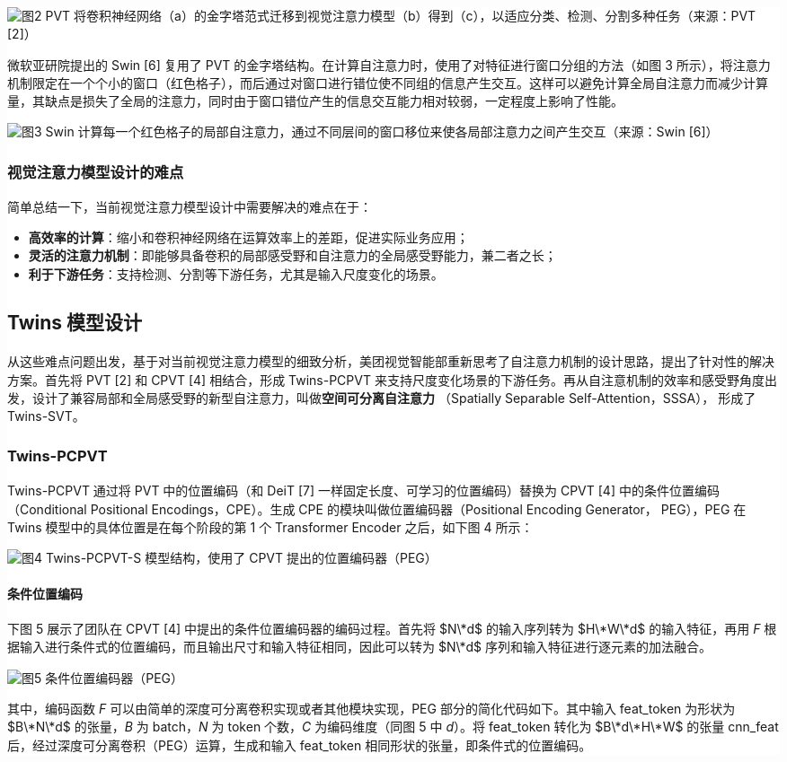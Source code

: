 ![图2 PVT 将卷积神经网络（a）的金字塔范式迁移到视觉注意力模型（b）得到（c），以适应分类、检测、分割多种任务（来源：PVT <sup>[2]</sup>）](https://p0.meituan.net/travelcube/eebbcf9f58abb9763977218a43101c9f295988.png@750w_80q)



微软亚研院提出的 Swin \[6\] 复用了 PVT 的金字塔结构。在计算自注意力时，使用了对特征进行窗口分组的方法（如图 3 所示），将注意力机制限定在一个个小的窗口（红色格子），而后通过对窗口进行错位使不同组的信息产生交互。这样可以避免计算全局自注意力而减少计算量，其缺点是损失了全局的注意力，同时由于窗口错位产生的信息交互能力相对较弱，一定程度上影响了性能。



![图3 Swin 计算每一个红色格子的局部自注意力，通过不同层间的窗口移位来使各局部注意力之间产生交互（来源：Swin [6]）](https://p0.meituan.net/travelcube/35daedb7476c63158e6ec880d1e483fc303574.png@750w_80q)



### 视觉注意力模型设计的难点


简单总结一下，当前视觉注意力模型设计中需要解决的难点在于：



* **高效率的计算**：缩小和卷积神经网络在运算效率上的差距，促进实际业务应用；
* **灵活的注意力机制**：即能够具备卷积的局部感受野和自注意力的全局感受野能力，兼二者之长；
* **利于下游任务**：支持检测、分割等下游任务，尤其是输入尺度变化的场景。


## Twins 模型设计


从这些难点问题出发，基于对当前视觉注意力模型的细致分析，美团视觉智能部重新思考了自注意力机制的设计思路，提出了针对性的解决方案。首先将 PVT \[2\] 和 CPVT \[4\] 相结合，形成 Twins\-PCPVT 来支持尺度变化场景的下游任务。再从自注意机制的效率和感受野角度出发，设计了兼容局部和全局感受野的新型自注意力，叫做**空间可分离自注意力** （Spatially Separable Self\-Attention，SSSA）， 形成了 Twins\-SVT。



### Twins\-PCPVT


Twins\-PCPVT 通过将 PVT 中的位置编码（和 DeiT \[7\] 一样固定长度、可学习的位置编码）替换为 CPVT \[4\] 中的条件位置编码 （Conditional Positional Encodings，CPE）。生成 CPE 的模块叫做位置编码器（Positional Encoding Generator， PEG），PEG 在 Twins 模型中的具体位置是在每个阶段的第 1 个 Transformer Encoder 之后，如下图 4 所示：



![图4 Twins-PCPVT-S 模型结构，使用了 CPVT 提出的位置编码器（PEG）](https://p0.meituan.net/travelcube/4a70efafd99cf64d20b1f921c9fd2e6897879.png)



#### 条件位置编码


下图 5 展示了团队在 CPVT \[4\] 中提出的条件位置编码器的编码过程。首先将 $N\*d$ 的输入序列转为 $H\*W\*d$ 的输入特征，再用 $F$ 根据输入进行条件式的位置编码，而且输出尺寸和输入特征相同，因此可以转为 $N\*d$ 序列和输入特征进行逐元素的加法融合。



![图5 条件位置编码器（PEG）](https://p0.meituan.net/travelcube/a7025ce575918103b6f4f2f91cfe792e73689.png)



其中，编码函数 $F$ 可以由简单的深度可分离卷积实现或者其他模块实现，PEG 部分的简化代码如下。其中输入 feat\_token 为形状为 $B\*N\*d$ 的张量，$B$ 为 batch，$N$ 为 token 个数，$C$ 为编码维度（同图 5 中 $d$）。将 feat\_token 转化为 $B\*d\*H\*W$ 的张量 cnn\_feat 后，经过深度可分离卷积（PEG）运算，生成和输入 feat\_token 相同形状的张量，即条件式的位置编码。
